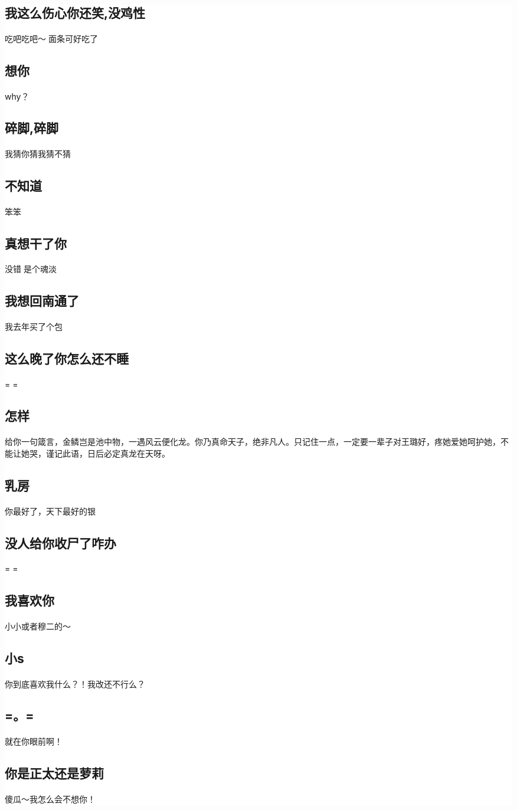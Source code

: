 ## 我这么伤心你还笑,没鸡性
吃吧吃吧〜 面条可好吃了

## 想你
why？

## 碎脚,碎脚
我猜你猜我猜不猜

## 不知道
笨笨

## 真想干了你
没错 是个魂淡

## 我想回南通了
我去年买了个包

## 这么晚了你怎么还不睡
= =

## 怎样
给你一句箴言，金鳞岂是池中物，一遇风云便化龙。你乃真命天子，绝非凡人。只记住一点，一定要一辈子对王璐好，疼她爱她呵护她，不能让她哭，谨记此语，日后必定真龙在天呀。

## 乳房
你最好了，天下最好的银

## 没人给你收尸了咋办
= =

## 我喜欢你
小小或者穆二的～

## 小s
你到底喜欢我什么？！我改还不行么？

## =。=
就在你眼前啊！

## 你是正太还是萝莉
傻瓜～我怎么会不想你！
